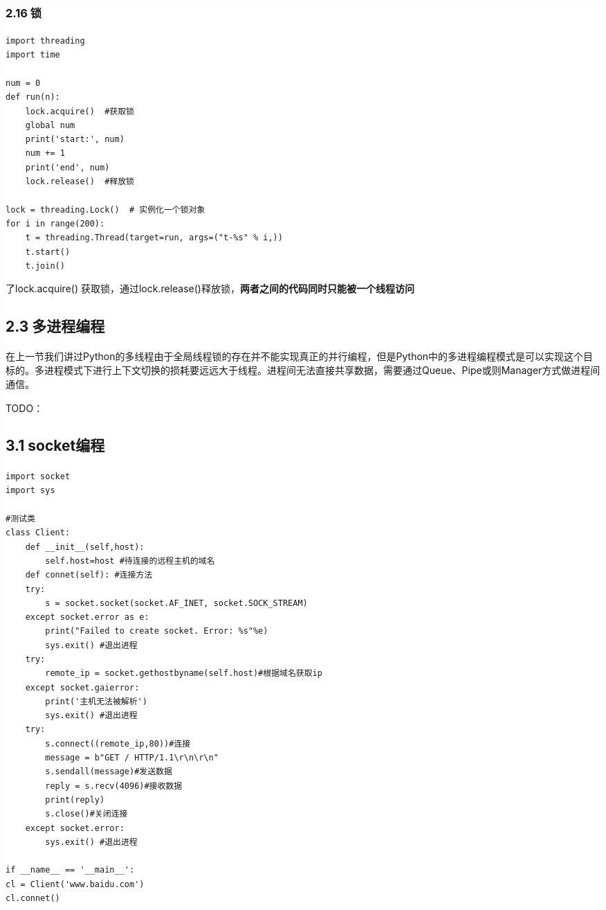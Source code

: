 
### 2.16 锁
```
import threading
import time

num = 0
def run(n):
    lock.acquire()  #获取锁
    global num
    print('start:', num)
    num += 1
    print('end', num)
    lock.release()  #释放锁

lock = threading.Lock()  # 实例化一个锁对象
for i in range(200):
    t = threading.Thread(target=run, args=("t-%s" % i,))
    t.start()
    t.join()
```
了lock.acquire() 获取锁，通过lock.release()释放锁，**两者之间的代码同时只能被一个线程访问**

## 2.3 多进程编程

在上一节我们讲过Python的多线程由于全局线程锁的存在并不能实现真正的并行编程，但是Python中的多进程编程模式是可以实现这个目标的。多进程模式下进行上下文切换的损耗要远远大于线程。进程间无法直接共享数据，需要通过Queue、Pipe或则Manager方式做进程间通信。

TODO：

## 3.1 socket编程
```
import socket
import sys

#测试类
class Client:
    def __init__(self,host):
        self.host=host #待连接的远程主机的域名
    def connet(self): #连接方法
    try:
        s = socket.socket(socket.AF_INET, socket.SOCK_STREAM)
    except socket.error as e:
        print("Failed to create socket. Error: %s"%e)
        sys.exit() #退出进程
    try:
        remote_ip = socket.gethostbyname(self.host)#根据域名获取ip
    except socket.gaierror:
        print('主机无法被解析')
        sys.exit() #退出进程
    try:
        s.connect((remote_ip,80))#连接
        message = b"GET / HTTP/1.1\r\n\r\n"
        s.sendall(message)#发送数据
        reply = s.recv(4096)#接收数据
        print(reply)
        s.close()#关闭连接
    except socket.error:
        sys.exit() #退出进程

if __name__ == '__main__':
cl = Client('www.baidu.com')
cl.connet()
```